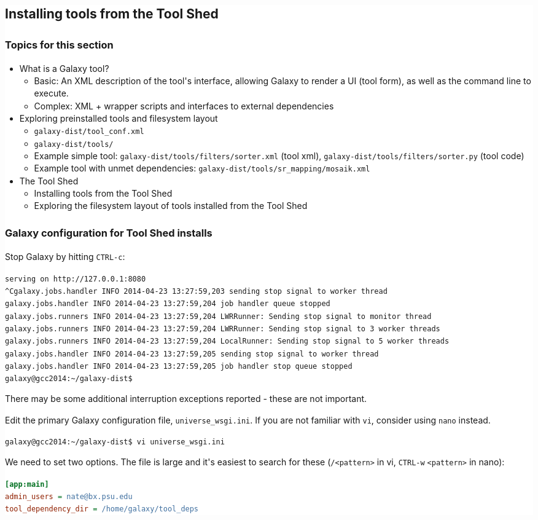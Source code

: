 
## Installing tools from the Tool Shed

### Topics for this section

* What is a Galaxy tool?
  * Basic: An XML description of the tool's interface, allowing Galaxy to render a UI (tool form), as well as the command line to execute.
  * Complex: XML + wrapper scripts and interfaces to external dependencies
* Exploring preinstalled tools and filesystem layout
  * `galaxy-dist/tool_conf.xml`
  * `galaxy-dist/tools/`
  * Example simple tool: `galaxy-dist/tools/filters/sorter.xml` (tool xml), `galaxy-dist/tools/filters/sorter.py` (tool code)
  * Example tool with unmet dependencies: `galaxy-dist/tools/sr_mapping/mosaik.xml`
* The Tool Shed
  * Installing tools from the Tool Shed
  * Exploring the filesystem layout of tools installed from the Tool Shed

### Galaxy configuration for Tool Shed installs

Stop Galaxy by hitting `CTRL-c`:

```console
serving on http://127.0.0.1:8080
^Cgalaxy.jobs.handler INFO 2014-04-23 13:27:59,203 sending stop signal to worker thread
galaxy.jobs.handler INFO 2014-04-23 13:27:59,204 job handler queue stopped
galaxy.jobs.runners INFO 2014-04-23 13:27:59,204 LWRRunner: Sending stop signal to monitor thread
galaxy.jobs.runners INFO 2014-04-23 13:27:59,204 LWRRunner: Sending stop signal to 3 worker threads
galaxy.jobs.runners INFO 2014-04-23 13:27:59,204 LocalRunner: Sending stop signal to 5 worker threads
galaxy.jobs.handler INFO 2014-04-23 13:27:59,205 sending stop signal to worker thread
galaxy.jobs.handler INFO 2014-04-23 13:27:59,205 job handler stop queue stopped
galaxy@gcc2014:~/galaxy-dist$
```


There may be some additional interruption exceptions reported - these are not important.

Edit the primary Galaxy configuration file, `universe_wsgi.ini`. If you are not familiar with `vi`, consider using `nano` instead.

```console
galaxy@gcc2014:~/galaxy-dist$ vi universe_wsgi.ini
```


We need to set two options. The file is large and it's easiest to search for these (`/<pattern>` in vi, `CTRL-w` `<pattern>` in nano):

```ini
[app:main]
admin_users = nate@bx.psu.edu
tool_dependency_dir = /home/galaxy/tool_deps
```
